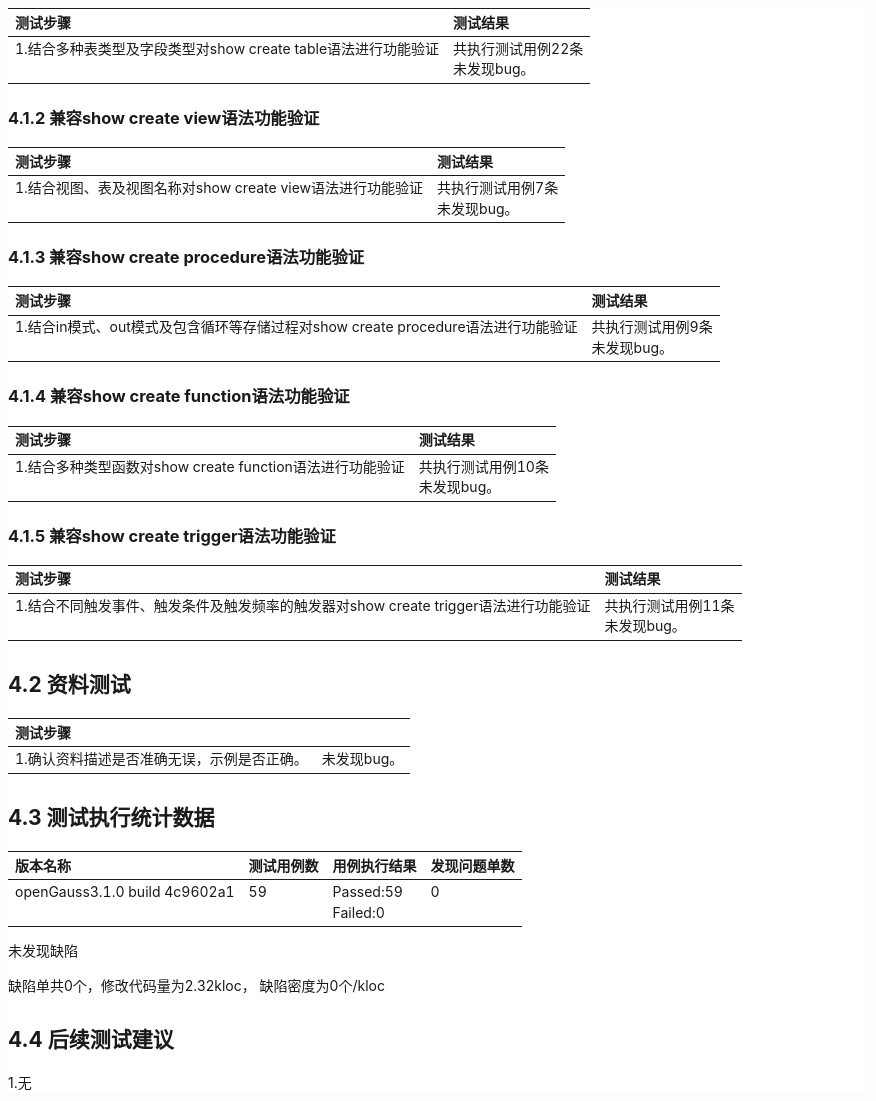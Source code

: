 | 测试步骤                                                     | 测试结果                           |
| :------------------------------------------------------------ | :---------------------------------- |
| 1.结合多种表类型及字段类型对show create table语法进行功能验证 | 共执行测试用例22条<br />未发现bug。 |

###  4.1.2   兼容show create view语法功能验证

| 测试步骤                                                   | 测试结果                           |
| :--------------------------------------------------------- | :--------------------------------- |
| 1.结合视图、表及视图名称对show create view语法进行功能验证 | 共执行测试用例7条<br />未发现bug。 |

###  4.1.3   兼容show create procedure语法功能验证

| 测试步骤                                                     | 测试结果                            |
| :------------------------------------------------------------ | :----------------------------------- |
| 1.结合in模式、out模式及包含循环等存储过程对show create procedure语法进行功能验证 | 共执行测试用例9条<br />未发现bug。 |

###  4.1.4   兼容show create function语法功能验证

| 测试步骤                                                     | 测试结果                            |
| :------------------------------------------------------------ | :----------------------------------- |
| 1.结合多种类型函数对show create function语法进行功能验证 | 共执行测试用例10条<br />未发现bug。 |

###  4.1.5   兼容show create trigger语法功能验证

| 测试步骤                                                     | 测试结果                           |
| :------------------------------------------------------------ | :---------------------------------- |
| 1.结合不同触发事件、触发条件及触发频率的触发器对show create trigger语法进行功能验证 | 共执行测试用例11条<br />未发现bug。 |

## 4.2   资料测试

| 测试步骤                                   |                                                     |
| :------------------------------------------ | :--------------------------------------------------- |
| 1.确认资料描述是否准确无误，示例是否正确。 | 未发现bug。 |

## 4.3   测试执行统计数据

| 版本名称                      | 测试用例数 | 用例执行结果            | 发现问题单数 |
| :----------------------------- | :---------- | :----------------------- | :------------ |
| openGauss3.1.0 build 4c9602a1 | 59  | Passed:59<br />Failed:0 | 0          |

未发现缺陷

缺陷单共0个，修改代码量为2.32kloc， 缺陷密度为0个/kloc

## 4.4   后续测试建议

1.无
